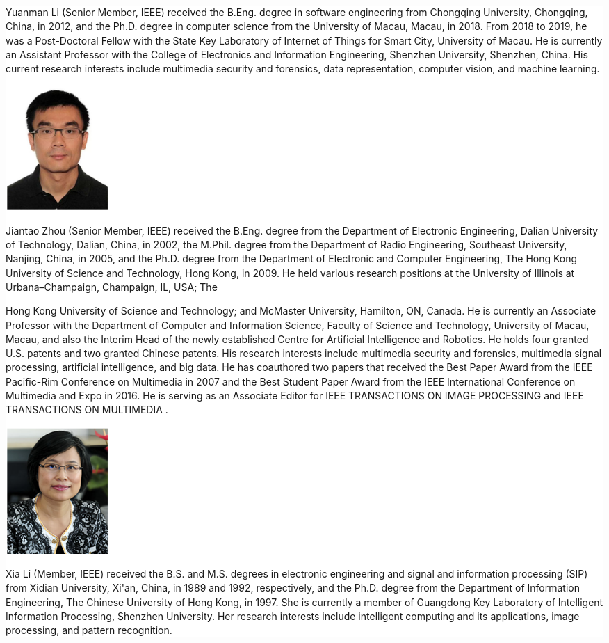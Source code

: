 Yuanman Li (Senior Member, IEEE) received the B.Eng. degree in software engineering from Chongqing University, Chongqing, China, in 2012, and the Ph.D. degree in computer science from the University of Macau, Macau, in 2018. From 2018 to 2019, he was a Post-Doctoral Fellow with the State Key Laboratory of Internet of Things for Smart City, University of Macau. He is currently an Assistant Professor with the College of Electronics and Information Engineering, Shenzhen University, Shenzhen, China. His current research interests include multimedia security and forensics, data representation, computer vision, and machine learning.

![Image](artifacts/image_000009_9a40692c2b6cbe61f856cea96be8337e9dc6968f0131bb7aabcf751bec78b5a3.png)

Jiantao Zhou (Senior Member, IEEE) received the B.Eng. degree from the Department of Electronic Engineering, Dalian University of Technology, Dalian, China, in 2002, the M.Phil. degree from the Department of Radio Engineering, Southeast University, Nanjing, China, in 2005, and the Ph.D. degree from the Department of Electronic and Computer Engineering, The Hong Kong University of Science and Technology, Hong Kong, in 2009. He held various research positions at the University of Illinois at Urbana–Champaign, Champaign, IL, USA; The

Hong Kong University of Science and Technology; and McMaster University, Hamilton, ON, Canada. He is currently an Associate Professor with the Department of Computer and Information Science, Faculty of Science and Technology, University of Macau, Macau, and also the Interim Head of the newly established Centre for Artificial Intelligence and Robotics. He holds four granted U.S. patents and two granted Chinese patents. His research interests include multimedia security and forensics, multimedia signal processing, artificial intelligence, and big data. He has coauthored two papers that received the Best Paper Award from the IEEE Pacific-Rim Conference on Multimedia in 2007 and the Best Student Paper Award from the IEEE International Conference on Multimedia and Expo in 2016. He is serving as an Associate Editor for IEEE TRANSACTIONS ON IMAGE PROCESSING and IEEE TRANSACTIONS ON MULTIMEDIA .

![Image](artifacts/image_000010_ec51e3c23fdeaeb3fcce1d493be9a2c293ba1e7d2b53eb25ecc078d404c98d0b.png)

Xia Li (Member, IEEE) received the B.S. and M.S. degrees in electronic engineering and signal and information processing (SIP) from Xidian University, Xi'an, China, in 1989 and 1992, respectively, and the Ph.D. degree from the Department of Information Engineering, The Chinese University of Hong Kong, in 1997. She is currently a member of Guangdong Key Laboratory of Intelligent Information Processing, Shenzhen University. Her research interests include intelligent computing and its applications, image processing, and pattern recognition.